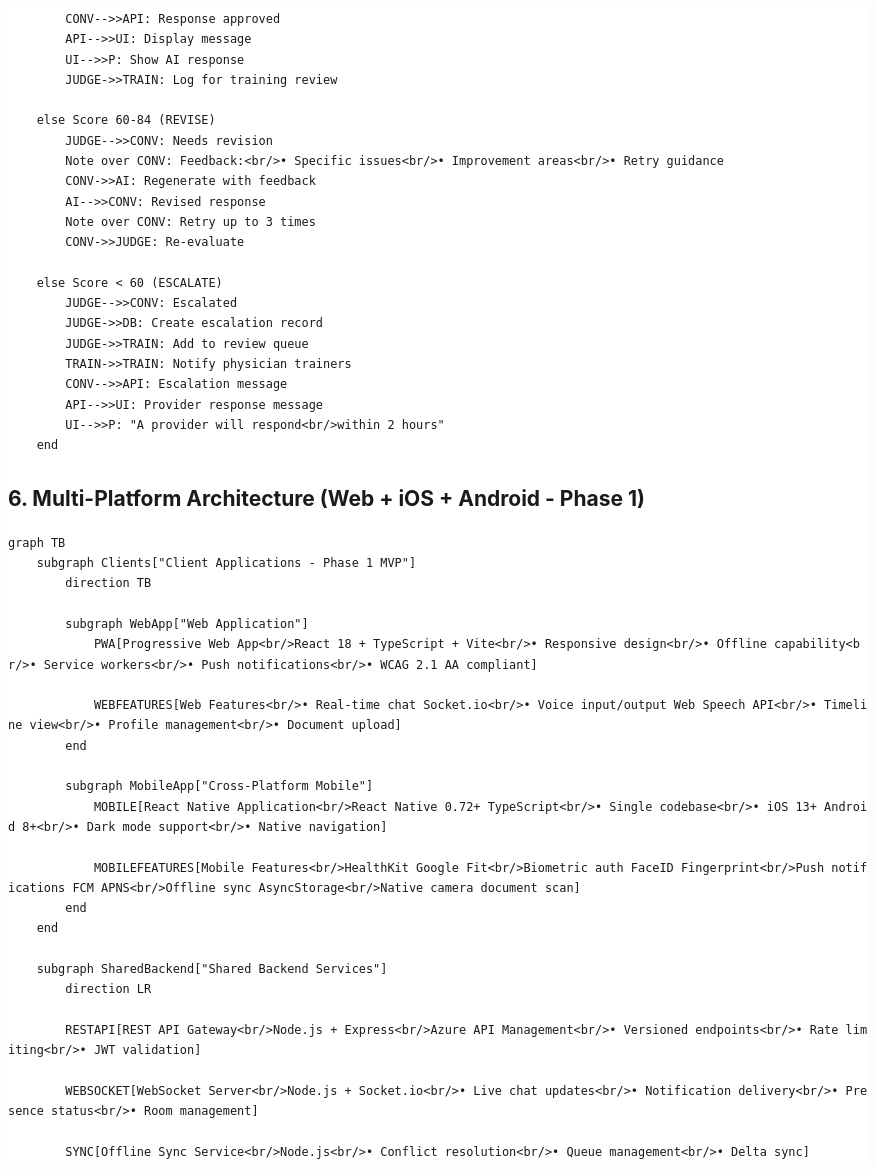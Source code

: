 ```mermaid
        CONV-->>API: Response approved
        API-->>UI: Display message
        UI-->>P: Show AI response
        JUDGE->>TRAIN: Log for training review
        
    else Score 60-84 (REVISE)
        JUDGE-->>CONV: Needs revision
        Note over CONV: Feedback:<br/>• Specific issues<br/>• Improvement areas<br/>• Retry guidance
        CONV->>AI: Regenerate with feedback
        AI-->>CONV: Revised response
        Note over CONV: Retry up to 3 times
        CONV->>JUDGE: Re-evaluate
        
    else Score < 60 (ESCALATE)
        JUDGE-->>CONV: Escalated
        JUDGE->>DB: Create escalation record
        JUDGE->>TRAIN: Add to review queue
        TRAIN->>TRAIN: Notify physician trainers
        CONV-->>API: Escalation message
        API-->>UI: Provider response message
        UI-->>P: "A provider will respond<br/>within 2 hours"
    end
```


## 6. Multi-Platform Architecture (Web + iOS + Android - Phase 1)

```mermaid
graph TB
    subgraph Clients["Client Applications - Phase 1 MVP"]
        direction TB
        
        subgraph WebApp["Web Application"]
            PWA[Progressive Web App<br/>React 18 + TypeScript + Vite<br/>• Responsive design<br/>• Offline capability<br/>• Service workers<br/>• Push notifications<br/>• WCAG 2.1 AA compliant]
            
            WEBFEATURES[Web Features<br/>• Real-time chat Socket.io<br/>• Voice input/output Web Speech API<br/>• Timeline view<br/>• Profile management<br/>• Document upload]
        end
        
        subgraph MobileApp["Cross-Platform Mobile"]
            MOBILE[React Native Application<br/>React Native 0.72+ TypeScript<br/>• Single codebase<br/>• iOS 13+ Android 8+<br/>• Dark mode support<br/>• Native navigation]
            
            MOBILEFEATURES[Mobile Features<br/>HealthKit Google Fit<br/>Biometric auth FaceID Fingerprint<br/>Push notifications FCM APNS<br/>Offline sync AsyncStorage<br/>Native camera document scan]
        end
    end
    
    subgraph SharedBackend["Shared Backend Services"]
        direction LR
        
        RESTAPI[REST API Gateway<br/>Node.js + Express<br/>Azure API Management<br/>• Versioned endpoints<br/>• Rate limiting<br/>• JWT validation]
        
        WEBSOCKET[WebSocket Server<br/>Node.js + Socket.io<br/>• Live chat updates<br/>• Notification delivery<br/>• Presence status<br/>• Room management]
        
        SYNC[Offline Sync Service<br/>Node.js<br/>• Conflict resolution<br/>• Queue management<br/>• Delta sync]
```